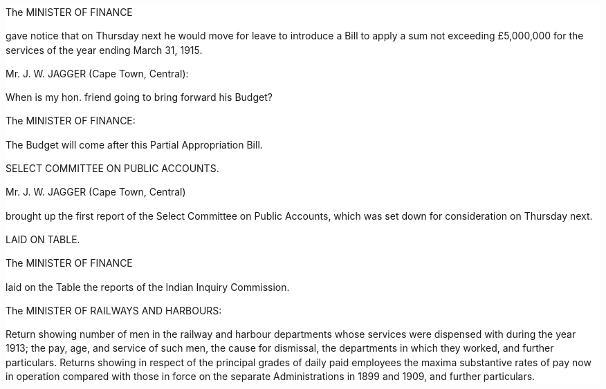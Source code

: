 <speech by="#minister_of_finance">

<from>The <person refersTo="hansard_za">MINISTER OF FINANCE</person></from>

<p>gave notice that on Thursday next he would move for leave to introduce a Bill to apply a sum not exceeding &#x00A3;5,000,000 for the services of the year ending March 31, 1915.</p>

</speech>

<speech by="#jagger">

<from>Mr. <person refersTo="hansard_za">J. W. JAGGER</person> (Cape Town, Central):</from>

<p>When is my hon. friend going to bring forward his Budget?</p>

</speech>

<speech by="#minister_of_finance">

<from>The <person refersTo="hansard_za">MINISTER OF FINANCE</person>:</from>

<p>The Budget will come after this Partial Appropriation Bill.</p>

</speech>

</debateSection>

<debateSection name="#select_committee_on_public_accounts">

<heading>SELECT COMMITTEE ON PUBLIC ACCOUNTS.</heading>

<speech by="#jagger">

<from>Mr. <person refersTo="hansard_za">J. W. JAGGER</person> (Cape Town, Central)</from>

<p>brought up the first report of the Select Committee on Public Accounts, which was set down for consideration on Thursday next.</p>

</speech>

</debateSection>

<debateSection name="#laid_on_table">

<heading>LAID ON TABLE.</heading>

<speech by="#minister_of_finance">

<from>The <person refersTo="hansard_za">MINISTER OF FINANCE</person></from>

<p>laid on the Table the reports of the Indian Inquiry Commission.</p>

</speech>

<speech by="#minister_of_railways_and_harbours">

<from>The <person refersTo="hansard_za">MINISTER OF RAILWAYS AND HARBOURS</person>:</from>

<p>Return showing number of men in the railway and harbour departments whose services were dispensed with during the year 1913; the pay, age, and service of such men, the cause for dismissal, the departments in which they worked, and further particulars. Returns showing in respect of the principal grades of daily paid employees the maxima substantive rates of pay now in operation compared with those in force on the separate Administrations in 1899 and 1909, and further particulars.</p>
